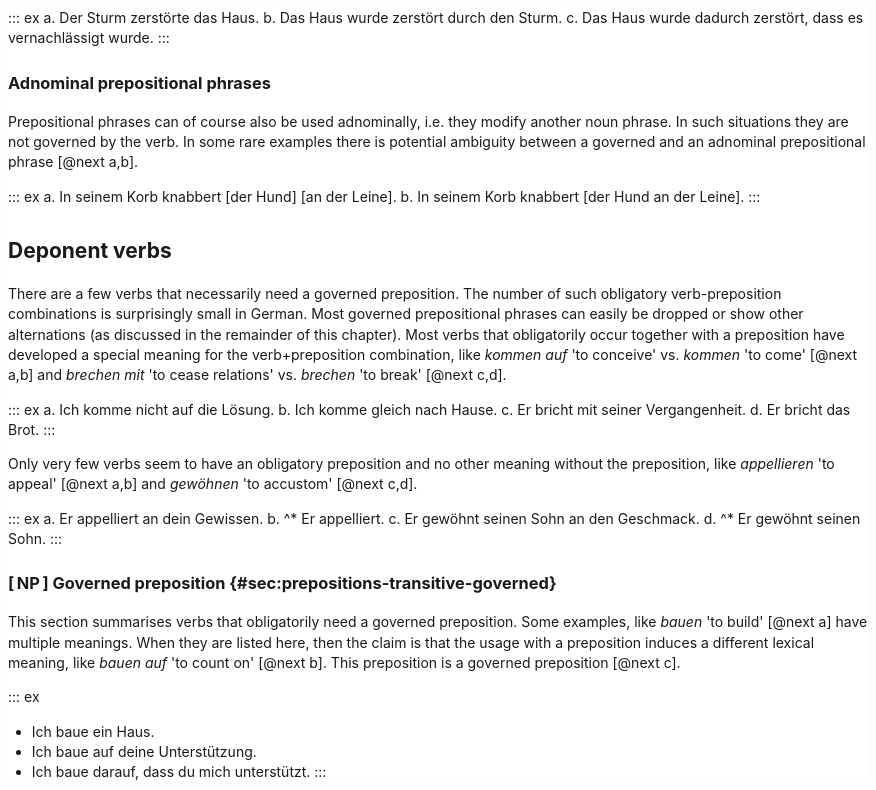 ::: ex
a. Der Sturm zerstörte das Haus.
b. Das Haus wurde zerstört durch den Sturm.
c. Das Haus wurde dadurch zerstört, dass es vernachlässigt wurde.
:::

### Adnominal prepositional phrases

Prepositional phrases can of course also be used adnominally, i.e. they modify another noun phrase. In such situations they are not governed by the verb. In some rare examples there is potential ambiguity between a governed and an adnominal prepositional phrase [@next a,b].

::: ex
a. In seinem Korb knabbert [der Hund] [an der Leine].
b. In seinem Korb knabbert [der Hund an der Leine].
:::

## Deponent verbs

There are a few verbs that necessarily need a governed preposition. The number of such obligatory verb-preposition combinations is surprisingly small in German. Most governed prepositional phrases can easily be dropped or show other alternations (as discussed in the remainder of this chapter). Most verbs that obligatorily occur together with a preposition have developed a special meaning for the verb+preposition combination, like *kommen auf* 'to conceive' vs. *kommen* 'to come' [@next a,b] and *brechen mit* 'to cease relations' vs. *brechen* 'to break' [@next c,d].

::: ex
a. Ich komme nicht auf die Lösung.
b. Ich komme gleich nach Hause.
c. Er bricht mit seiner Vergangenheit.
d. Er bricht das Brot.
:::

Only very few verbs seem to have an obligatory preposition and no other meaning without the preposition, like *appellieren* 'to appeal' [@next a,b] and *gewöhnen* 'to accustom' [@next c,d].

::: ex
a. Er appelliert an dein Gewissen.
b. ^* Er appelliert.
c. Er gewöhnt seinen Sohn an den Geschmack.
d. ^* Er gewöhnt seinen Sohn.
:::

### [ NP ] Governed preposition {#sec:prepositions-transitive-governed}

This section summarises verbs that obligatorily need a governed preposition. Some examples, like *bauen* 'to build' [@next a] have multiple meanings. When they are listed here, then the claim is that the usage with a preposition induces a different lexical meaning, like *bauen auf* 'to count on' [@next b]. This preposition is a governed preposition [@next c].

::: ex
- Ich baue ein Haus.
- Ich baue auf deine Unterstützung.
- Ich baue darauf, dass du mich unterstützt.
:::
